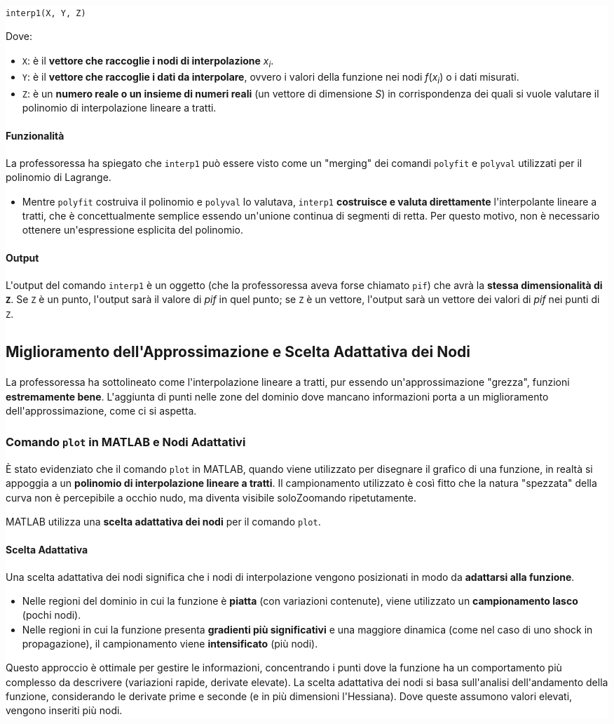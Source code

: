 ```
interp1(X, Y, Z)
```

Dove:

- `X`: è il **vettore che raccoglie i nodi di interpolazione** $x_i$.
- `Y`: è il **vettore che raccoglie i dati da interpolare**, ovvero i valori della funzione nei nodi $f(x_i)$ o i dati misurati.
- `Z`: è un **numero reale o un insieme di numeri reali** (un vettore di dimensione $S$) in corrispondenza dei quali si vuole valutare il polinomio di interpolazione lineare a tratti.

#### Funzionalità

La professoressa ha spiegato che `interp1` può essere visto come un "merging" dei comandi `polyfit` e `polyval` utilizzati per il polinomio di Lagrange.

- Mentre `polyfit` costruiva il polinomio e `polyval` lo valutava, `interp1` **costruisce e valuta direttamente** l'interpolante lineare a tratti, che è concettualmente semplice essendo un'unione continua di segmenti di retta. Per questo motivo, non è necessario ottenere un'espressione esplicita del polinomio.

#### Output

L'output del comando `interp1` è un oggetto (che la professoressa aveva forse chiamato `pif`) che avrà la **stessa dimensionalità di `Z`**. Se `Z` è un punto, l'output sarà il valore di $pif$ in quel punto; se `Z` è un vettore, l'output sarà un vettore dei valori di $pif$ nei punti di `Z`.

## Miglioramento dell'Approssimazione e Scelta Adattativa dei Nodi

La professoressa ha sottolineato come l'interpolazione lineare a tratti, pur essendo un'approssimazione "grezza", funzioni **estremamente bene**. L'aggiunta di punti nelle zone del dominio dove mancano informazioni porta a un miglioramento dell'approssimazione, come ci si aspetta.

### Comando `plot` in MATLAB e Nodi Adattativi

È stato evidenziato che il comando `plot` in MATLAB, quando viene utilizzato per disegnare il grafico di una funzione, in realtà si appoggia a un **polinomio di interpolazione lineare a tratti**. Il campionamento utilizzato è così fitto che la natura "spezzata" della curva non è percepibile a occhio nudo, ma diventa visibile soloZoomando ripetutamente.

MATLAB utilizza una **scelta adattativa dei nodi** per il comando `plot`.

#### Scelta Adattativa

Una scelta adattativa dei nodi significa che i nodi di interpolazione vengono posizionati in modo da **adattarsi alla funzione**.

- Nelle regioni del dominio in cui la funzione è **piatta** (con variazioni contenute), viene utilizzato un **campionamento lasco** (pochi nodi).
- Nelle regioni in cui la funzione presenta **gradienti più significativi** e una maggiore dinamica (come nel caso di uno shock in propagazione), il campionamento viene **intensificato** (più nodi).

Questo approccio è ottimale per gestire le informazioni, concentrando i punti dove la funzione ha un comportamento più complesso da descrivere (variazioni rapide, derivate elevate). La scelta adattativa dei nodi si basa sull'analisi dell'andamento della funzione, considerando le derivate prime e seconde (e in più dimensioni l'Hessiana). Dove queste assumono valori elevati, vengono inseriti più nodi.
